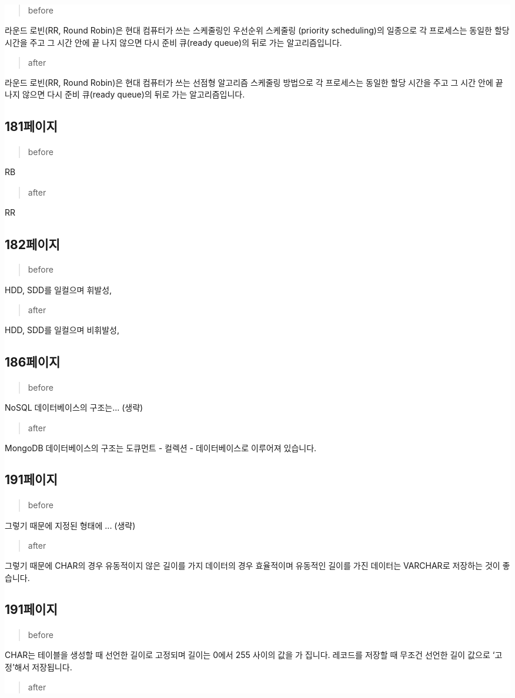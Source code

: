 > before

라운드 로빈(RR, Round Robin)은 현대 컴퓨터가 쓰는 스케줄링인 우선순위 스케줄링
(priority scheduling)의 일종으로 각 프로세스는 동일한 할당 시간을 주고 그 시간 안에 끝
나지 않으면 다시 준비 큐(ready queue)의 뒤로 가는 알고리즘입니다.

> after

라운드 로빈(RR, Round Robin)은 현대 컴퓨터가 쓰는 선점형 알고리즘 스케줄링 방법으로 각 프로세스는 동일한 할당 시간을 주고 그 시간 안에 끝
나지 않으면 다시 준비 큐(ready queue)의 뒤로 가는 알고리즘입니다.

## 181페이지   

> before

RB

> after

RR

## 182페이지 
> before

HDD, SDD를 일컬으며 휘발성,

> after

HDD, SDD를 일컬으며 비휘발성, 

## 186페이지 
> before

NoSQL 데이터베이스의 구조는... (생략)

> after

MongoDB 데이터베이스의 구조는 도큐먼트 - 컬렉션 - 데이터베이스로 이루어져 있습니다.

## 191페이지
> before

그렇기 때문에 지정된 형태에 ... (생략)

> after

그렇기 때문에 CHAR의 경우 유동적이지 않은 길이를 가지 데이터의 경우 효율적이며 유동적인 길이를 가진 데이터는 VARCHAR로 저장하는 것이 좋습니다.

## 191페이지
> before
 
CHAR는 테이블을 생성할 때 선언한 길이로 고정되며 길이는 0에서 255 사이의 값을 가
집니다. 레코드를 저장할 때 무조건 선언한 길이 값으로 ‘고정’해서 저장됩니다. 

> after

